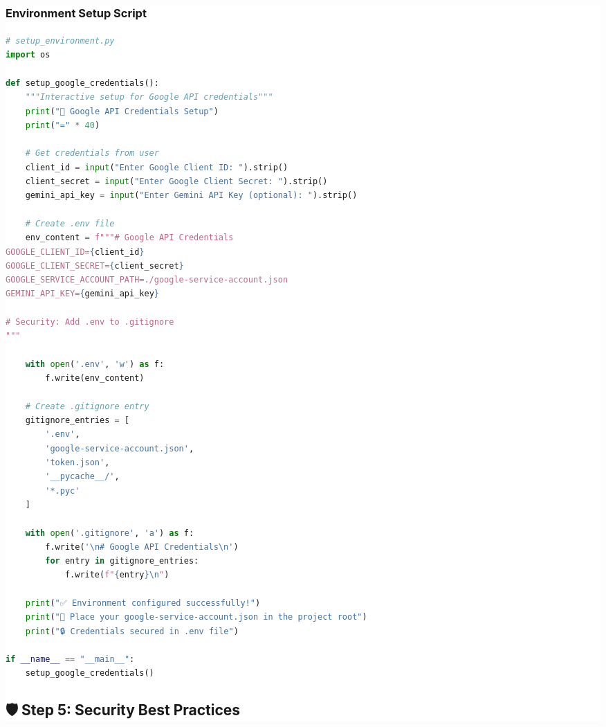 ### **Environment Setup Script**
```python
# setup_environment.py
import os

def setup_google_credentials():
    """Interactive setup for Google API credentials"""
    print("🔐 Google API Credentials Setup")
    print("=" * 40)
    
    # Get credentials from user
    client_id = input("Enter Google Client ID: ").strip()
    client_secret = input("Enter Google Client Secret: ").strip()
    gemini_api_key = input("Enter Gemini API Key (optional): ").strip()
    
    # Create .env file
    env_content = f"""# Google API Credentials
GOOGLE_CLIENT_ID={client_id}
GOOGLE_CLIENT_SECRET={client_secret}
GOOGLE_SERVICE_ACCOUNT_PATH=./google-service-account.json
GEMINI_API_KEY={gemini_api_key}

# Security: Add .env to .gitignore
"""
    
    with open('.env', 'w') as f:
        f.write(env_content)
    
    # Create .gitignore entry
    gitignore_entries = [
        '.env',
        'google-service-account.json',
        'token.json',
        '__pycache__/',
        '*.pyc'
    ]
    
    with open('.gitignore', 'a') as f:
        f.write('\n# Google API Credentials\n')
        for entry in gitignore_entries:
            f.write(f"{entry}\n")
    
    print("✅ Environment configured successfully!")
    print("📁 Place your google-service-account.json in the project root")
    print("🔒 Credentials secured in .env file")

if __name__ == "__main__":
    setup_google_credentials()
```

## 🛡️ **Step 5: Security Best Practices**
